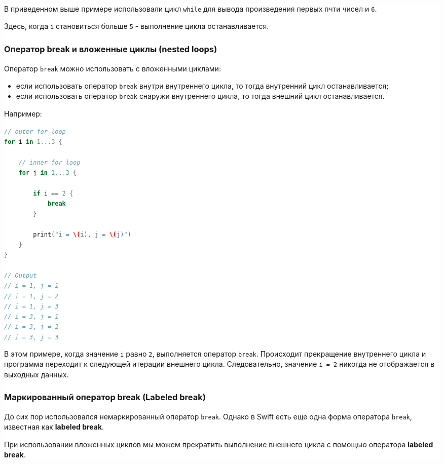 В приведенном выше примере использовали цикл `while` для вывода произведения первых пчти чисел и `6`.

Здесь, когда `i` становиться больше `5` - выполнение цикла останавливается.

### Оператор break и вложенные циклы (nested loops)

Оператор `break` можно использовать с вложенными циклами:

- если использовать оператор `break` внутри внутреннего цикла, то тогда внутренний цикл останавливается;
- если использовать оператор `break` снаружи внутреннего цикла, то тогда внешний цикл останавливается.

Например:

```swift
// outer for loop
for i in 1...3 {

    // inner for loop
    for j in 1...3 {

        if i == 2 {
            break
        }

        print("i = \(i), j = \(j)")
    }
}

// Output
// i = 1, j = 1                                                                                                                            
// i = 1, j = 2                                                                                                                            
// i = 1, j = 3                                                                                                                            
// i = 3, j = 1                                                                                                                            
// i = 3, j = 2                                                                                                                            
// i = 3, j = 3 
```

В этом примере, когда значение `i` равно `2`, выполняется оператор `break`. Происходит прекращение внутреннего цикла и программа переходит к следующей итерации внешнего цикла. Следовательно, значение `i = 2` никогда не отображается в выходных данных.

### Маркированный оператор break (Labeled break)

До сих пор использовался немаркированный оператор `break`. Однако в Swift есть еще одна форма оператора `break`, известная как **labeled break**.

При использовании вложенных циклов мы можем прекратить выполнение внешнего цикла с помощью оператора **labeled break**.
